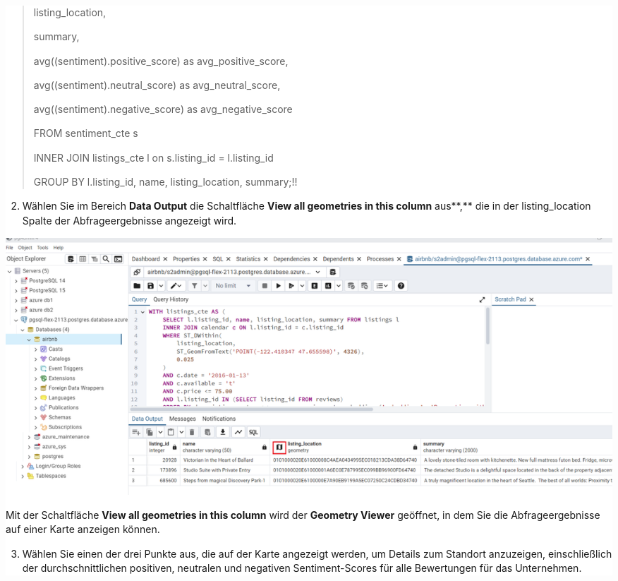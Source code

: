 > listing_location,
>
> summary,
>
> avg((sentiment).positive_score) as avg_positive_score,
>
> avg((sentiment).neutral_score) as avg_neutral_score,
>
> avg((sentiment).negative_score) as avg_negative_score
>
> FROM sentiment_cte s
>
> INNER JOIN listings_cte l on s.listing_id = l.listing_id
>
> GROUP BY l.listing_id, name, listing_location, summary;!!

2.  Wählen Sie im Bereich **Data Output** die Schaltfläche **View all
    geometries in this column** aus**,** die in der listing_location
    Spalte der Abfrageergebnisse angezeigt wird.

![](./media/image117.png)

Mit der Schaltfläche **View all geometries in this column** wird der
**Geometry Viewer** geöffnet, in dem Sie die Abfrageergebnisse auf einer
Karte anzeigen können.

3.  Wählen Sie einen der drei Punkte aus, die auf der Karte angezeigt
    werden, um Details zum Standort anzuzeigen, einschließlich der
    durchschnittlichen positiven, neutralen und negativen
    Sentiment-Scores für alle Bewertungen für das Unternehmen.
